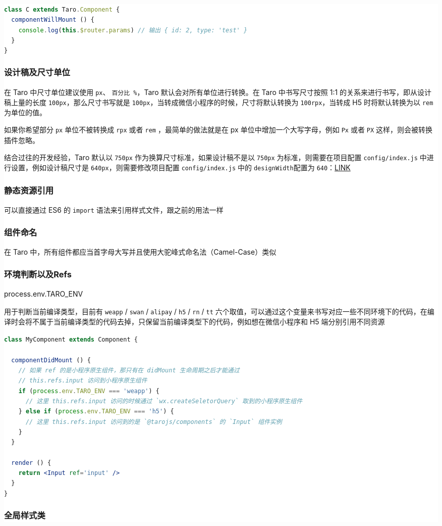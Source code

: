 ```js
class C extends Taro.Component {
  componentWillMount () {
    console.log(this.$router.params) // 输出 { id: 2, type: 'test' }
  }
}
```

### 设计稿及尺寸单位

在 Taro 中尺寸单位建议使用 `px`、 `百分比 %`，Taro 默认会对所有单位进行转换。在 Taro 中书写尺寸按照 1:1 的关系来进行书写，即从设计稿上量的长度 `100px`，那么尺寸书写就是 `100px`，当转成微信小程序的时候，尺寸将默认转换为 `100rpx`，当转成 H5 时将默认转换为以 `rem` 为单位的值。

如果你希望部分 `px` 单位不被转换成 `rpx` 或者 `rem` ，最简单的做法就是在 px 单位中增加一个大写字母，例如 `Px` 或者 `PX` 这样，则会被转换插件忽略。

结合过往的开发经验，Taro 默认以 `750px` 作为换算尺寸标准，如果设计稿不是以 `750px` 为标准，则需要在项目配置 `config/index.js` 中进行设置，例如设计稿尺寸是 `640px`，则需要修改项目配置 `config/index.js` 中的 `designWidth`配置为 `640`：[LINK](https://nervjs.github.io/taro/docs/size.html)

### 静态资源引用

可以直接通过 ES6 的 `import` 语法来引用样式文件，跟之前的用法一样

### 组件命名

在 Taro 中，所有组件都应当首字母大写并且使用大驼峰式命名法（Camel-Case）类似<HomePage/>

### 环境判断以及Refs

process.env.TARO_ENV

用于判断当前编译类型，目前有 `weapp` / `swan` / `alipay` / `h5` / `rn` / `tt` 六个取值，可以通过这个变量来书写对应一些不同环境下的代码，在编译时会将不属于当前编译类型的代码去掉，只保留当前编译类型下的代码，例如想在微信小程序和 H5 端分别引用不同资源

```jsx
class MyComponent extends Component {

  componentDidMount () {
    // 如果 ref 的是小程序原生组件，那只有在 didMount 生命周期之后才能通过
    // this.refs.input 访问到小程序原生组件
    if (process.env.TARO_ENV === 'weapp') {
      // 这里 this.refs.input 访问的时候通过 `wx.createSeletorQuery` 取到的小程序原生组件
    } else if (process.env.TARO_ENV === 'h5') {
      // 这里 this.refs.input 访问到的是 `@tarojs/components` 的 `Input` 组件实例
    }
  }

  render () {
    return <Input ref='input' />
  }
}
```

### 全局样式类
